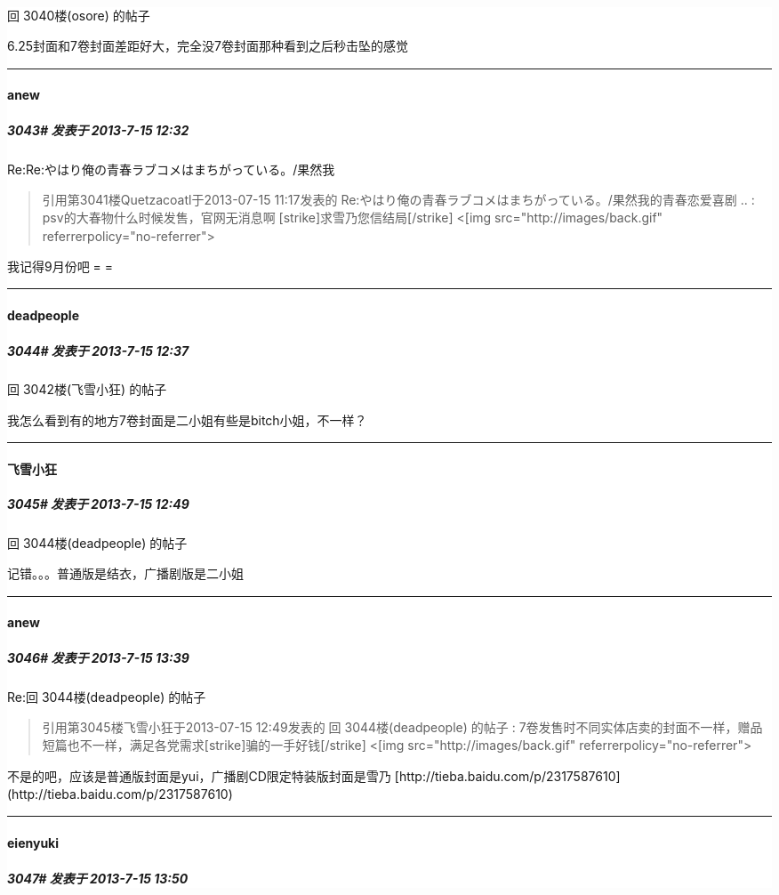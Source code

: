 回 3040楼(osore) 的帖子


6.25封面和7卷封面差距好大，完全没7卷封面那种看到之后秒击坠的感觉


-----

####  anew  
##### 3043#       发表于 2013-7-15 12:32

Re:Re:やはり俺の青春ラブコメはまちがっている。/果然我


<blockquote>引用第3041楼Quetzacoatl于2013-07-15 11:17发表的 Re:やはり俺の青春ラブコメはまちがっている。/果然我的青春恋爱喜剧 .. :
psv的大春物什么时候发售，官网无消息啊
[strike]求雪乃您信结局[/strike] <[img src="http://images/back.gif" referrerpolicy="no-referrer"></blockquote>我记得9月份吧 = =


-----

####  deadpeople  
##### 3044#       发表于 2013-7-15 12:37

回 3042楼(飞雪小狂) 的帖子


我怎么看到有的地方7卷封面是二小姐有些是bitch小姐，不一样？


-----

####  飞雪小狂  
##### 3045#       发表于 2013-7-15 12:49

回 3044楼(deadpeople) 的帖子


记错。。。普通版是结衣，广播剧版是二小姐


-----

####  anew  
##### 3046#       发表于 2013-7-15 13:39

Re:回 3044楼(deadpeople) 的帖子


<blockquote>引用第3045楼飞雪小狂于2013-07-15 12:49发表的 回 3044楼(deadpeople) 的帖子 :
7卷发售时不同实体店卖的封面不一样，赠品短篇也不一样，满足各党需求[strike]骗的一手好钱[/strike] <[img src="http://images/back.gif" referrerpolicy="no-referrer"></blockquote>不是的吧，应该是普通版封面是yui，广播剧CD限定特装版封面是雪乃
[http://tieba.baidu.com/p/2317587610](http://tieba.baidu.com/p/2317587610)


-----

####  eienyuki  
##### 3047#       发表于 2013-7-15 13:50
